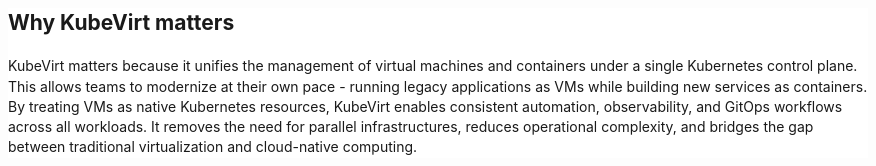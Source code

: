 ## Why KubeVirt matters

KubeVirt matters because it unifies the management of virtual machines and
containers under a single Kubernetes control plane. This allows teams to
modernize at their own pace - running legacy applications as VMs while building
new services as containers. By treating VMs as native Kubernetes resources,
KubeVirt enables consistent automation, observability, and GitOps workflows
across all workloads. It removes the need for parallel infrastructures, reduces
operational complexity, and bridges the gap between traditional virtualization
and cloud-native computing.
